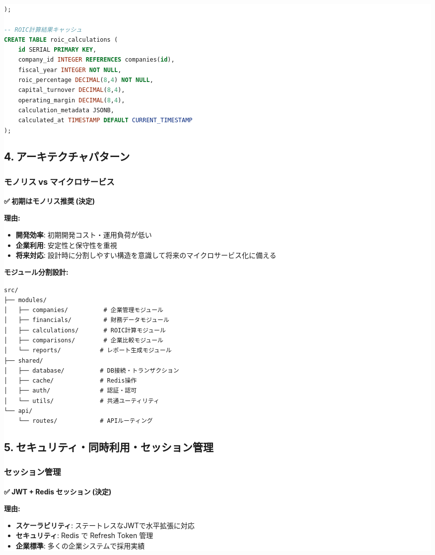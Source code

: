 ```sql
);

-- ROIC計算結果キャッシュ
CREATE TABLE roic_calculations (
    id SERIAL PRIMARY KEY,
    company_id INTEGER REFERENCES companies(id),
    fiscal_year INTEGER NOT NULL,
    roic_percentage DECIMAL(8,4) NOT NULL,
    capital_turnover DECIMAL(8,4),
    operating_margin DECIMAL(8,4),
    calculation_metadata JSONB,
    calculated_at TIMESTAMP DEFAULT CURRENT_TIMESTAMP
);
```

## 4. アーキテクチャパターン

### モノリス vs マイクロサービス
**✅ 初期はモノリス推奨 (決定)**

**理由:**
- **開発効率**: 初期開発コスト・運用負荷が低い
- **企業利用**: 安定性と保守性を重視
- **将来対応**: 設計時に分割しやすい構造を意識して将来のマイクロサービス化に備える

**モジュール分割設計:**
```
src/
├── modules/
│   ├── companies/          # 企業管理モジュール
│   ├── financials/         # 財務データモジュール
│   ├── calculations/       # ROIC計算モジュール
│   ├── comparisons/        # 企業比較モジュール
│   └── reports/           # レポート生成モジュール
├── shared/
│   ├── database/          # DB接続・トランザクション
│   ├── cache/             # Redis操作
│   ├── auth/              # 認証・認可
│   └── utils/             # 共通ユーティリティ
└── api/
    └── routes/            # APIルーティング
```

## 5. セキュリティ・同時利用・セッション管理

### セッション管理
**✅ JWT + Redis セッション (決定)**

**理由:**
- **スケーラビリティ**: ステートレスなJWTで水平拡張に対応
- **セキュリティ**: Redis で Refresh Token 管理
- **企業標準**: 多くの企業システムで採用実績
